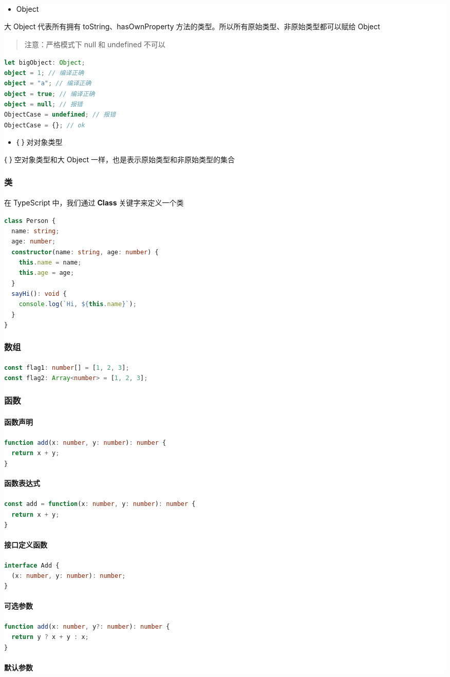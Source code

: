 -  Object 

大 Object 代表所有拥有 toString、hasOwnProperty 方法的类型。所以所有原始类型、非原始类型都可以赋给 Object 
> 注意：严格模式下 null 和 undefined 不可以

```typescript
let bigObject: Object;
object = 1; // 编译正确
object = "a"; // 编译正确
object = true; // 编译正确
object = null; // 报错
ObjectCase = undefined; // 报错
ObjectCase = {}; // ok
```

- { } 对对象类型

{ } 空对象类型和大 Object 一样，也是表示原始类型和非原始类型的集合
### 类
在 TypeScript 中，我们通过 **Class** 关键字来定义一个类
```typescript
class Person {
  name: string;
  age: number;
  constructor(name: string, age: number) {
    this.name = name;
    this.age = age;
  }
  sayHi(): void {
    console.log(`Hi, ${this.name}`);
  }
}
```
### 数组
```typescript
const flag1: number[] = [1, 2, 3];
const flag2: Array<number> = [1, 2, 3];
```
### 函数
#### 函数声明
```typescript
function add(x: number, y: number): number {
  return x + y;
}
```
#### 函数表达式
```typescript
const add = function(x: number, y: number): number {
  return x + y;
}
```
#### 接口定义函数
```typescript
interface Add {
  (x: number, y: number): number;
}
```
#### 可选参数
```typescript
function add(x: number, y?: number): number {
  return y ? x + y : x;
}
```
#### 默认参数

  [prop: string]: any; 
  [p in Keys]: any